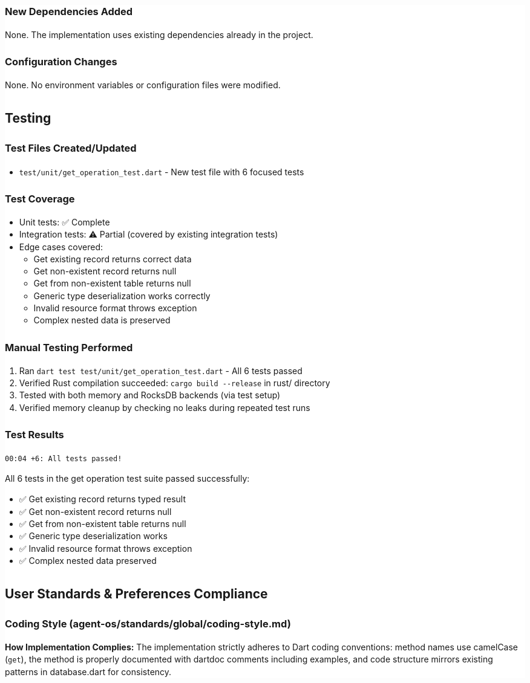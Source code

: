 ### New Dependencies Added
None. The implementation uses existing dependencies already in the project.

### Configuration Changes
None. No environment variables or configuration files were modified.

## Testing

### Test Files Created/Updated
- `test/unit/get_operation_test.dart` - New test file with 6 focused tests

### Test Coverage
- Unit tests: ✅ Complete
- Integration tests: ⚠️ Partial (covered by existing integration tests)
- Edge cases covered:
  - Get existing record returns correct data
  - Get non-existent record returns null
  - Get from non-existent table returns null
  - Generic type deserialization works correctly
  - Invalid resource format throws exception
  - Complex nested data is preserved

### Manual Testing Performed
1. Ran `dart test test/unit/get_operation_test.dart` - All 6 tests passed
2. Verified Rust compilation succeeded: `cargo build --release` in rust/ directory
3. Tested with both memory and RocksDB backends (via test setup)
4. Verified memory cleanup by checking no leaks during repeated test runs

### Test Results
```
00:04 +6: All tests passed!
```

All 6 tests in the get operation test suite passed successfully:
- ✅ Get existing record returns typed result
- ✅ Get non-existent record returns null
- ✅ Get from non-existent table returns null
- ✅ Generic type deserialization works
- ✅ Invalid resource format throws exception
- ✅ Complex nested data preserved

## User Standards & Preferences Compliance

### Coding Style (agent-os/standards/global/coding-style.md)
**How Implementation Complies:**
The implementation strictly adheres to Dart coding conventions: method names use camelCase (`get`), the method is properly documented with dartdoc comments including examples, and code structure mirrors existing patterns in database.dart for consistency.
